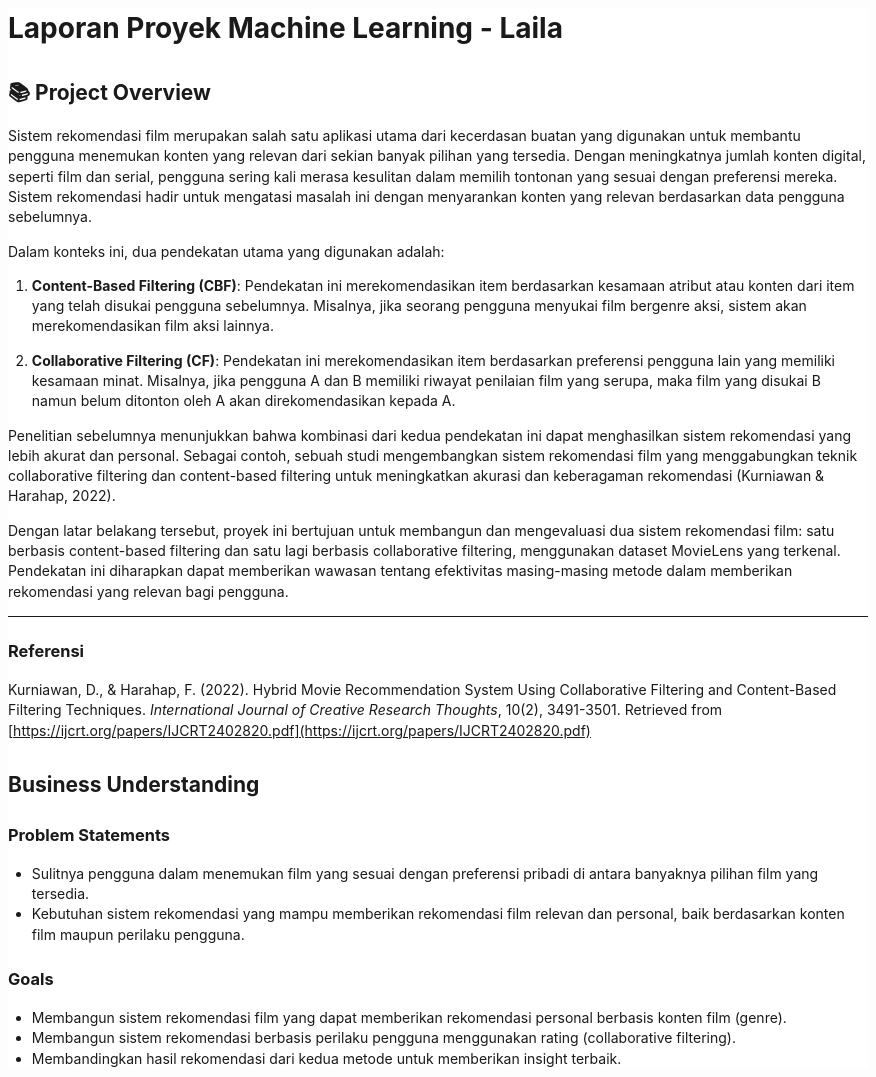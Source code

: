 # Laporan Proyek Machine Learning - Laila

## 📚 Project Overview

Sistem rekomendasi film merupakan salah satu aplikasi utama dari kecerdasan buatan yang digunakan untuk membantu pengguna menemukan konten yang relevan dari sekian banyak pilihan yang tersedia. Dengan meningkatnya jumlah konten digital, seperti film dan serial, pengguna sering kali merasa kesulitan dalam memilih tontonan yang sesuai dengan preferensi mereka. Sistem rekomendasi hadir untuk mengatasi masalah ini dengan menyarankan konten yang relevan berdasarkan data pengguna sebelumnya.

Dalam konteks ini, dua pendekatan utama yang digunakan adalah:

1. **Content-Based Filtering (CBF)**: Pendekatan ini merekomendasikan item berdasarkan kesamaan atribut atau konten dari item yang telah disukai pengguna sebelumnya. Misalnya, jika seorang pengguna menyukai film bergenre aksi, sistem akan merekomendasikan film aksi lainnya.

2. **Collaborative Filtering (CF)**: Pendekatan ini merekomendasikan item berdasarkan preferensi pengguna lain yang memiliki kesamaan minat. Misalnya, jika pengguna A dan B memiliki riwayat penilaian film yang serupa, maka film yang disukai B namun belum ditonton oleh A akan direkomendasikan kepada A.

Penelitian sebelumnya menunjukkan bahwa kombinasi dari kedua pendekatan ini dapat menghasilkan sistem rekomendasi yang lebih akurat dan personal. Sebagai contoh, sebuah studi mengembangkan sistem rekomendasi film yang menggabungkan teknik collaborative filtering dan content-based filtering untuk meningkatkan akurasi dan keberagaman rekomendasi (Kurniawan & Harahap, 2022).

Dengan latar belakang tersebut, proyek ini bertujuan untuk membangun dan mengevaluasi dua sistem rekomendasi film: satu berbasis content-based filtering dan satu lagi berbasis collaborative filtering, menggunakan dataset MovieLens yang terkenal. Pendekatan ini diharapkan dapat memberikan wawasan tentang efektivitas masing-masing metode dalam memberikan rekomendasi yang relevan bagi pengguna.

---

### Referensi

Kurniawan, D., & Harahap, F. (2022). Hybrid Movie Recommendation System Using Collaborative Filtering and Content-Based Filtering Techniques. *International Journal of Creative Research Thoughts*, 10(2), 3491-3501. Retrieved from [https://ijcrt.org/papers/IJCRT2402820.pdf](https://ijcrt.org/papers/IJCRT2402820.pdf)

## Business Understanding

### Problem Statements

* Sulitnya pengguna dalam menemukan film yang sesuai dengan preferensi pribadi di antara banyaknya pilihan film yang tersedia.
* Kebutuhan sistem rekomendasi yang mampu memberikan rekomendasi film relevan dan personal, baik berdasarkan konten film maupun perilaku pengguna.

### Goals 

* Membangun sistem rekomendasi film yang dapat memberikan rekomendasi personal berbasis konten film (genre).
* Membangun sistem rekomendasi berbasis perilaku pengguna menggunakan rating (collaborative filtering).
* Membandingkan hasil rekomendasi dari kedua metode untuk memberikan insight terbaik.
